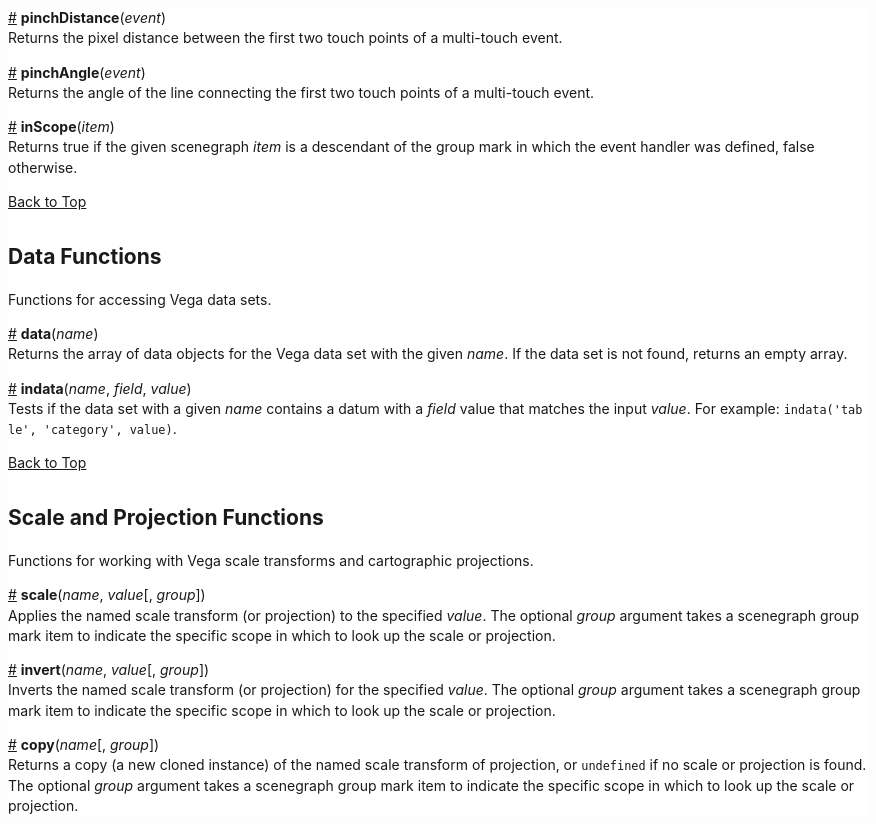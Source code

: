 <a name="pinchDistance" href="#pinchDistance">#</a>
<b>pinchDistance</b>(<i>event</i>)<br/>
Returns the pixel distance between the first two touch points of a multi-touch event.

<a name="pinchAngle" href="#pinchAngle">#</a>
<b>pinchAngle</b>(<i>event</i>)<br/>
Returns the angle of the line connecting the first two touch points of a multi-touch event.

<a name="inScope" href="#inScope">#</a>
<b>inScope</b>(<i>item</i>)<br/>
Returns true if the given scenegraph _item_ is a descendant of the group mark in which the event handler was defined, false otherwise.

[Back to Top](#reference)


## <a name="data-functions"></a>Data Functions

Functions for accessing Vega data sets.

<a name="data" href="#data">#</a>
<b>data</b>(<i>name</i>)<br/>
Returns the array of data objects for the Vega data set with the given _name_. If the data set is not found, returns an empty array.

<a name="indata" href="#indata">#</a>
<b>indata</b>(<i>name</i>, <i>field</i>, <i>value</i>)<br/>
Tests if the data set with a given _name_ contains a datum with a _field_ value that matches the input _value_. For example: `indata('table', 'category', value)`.

[Back to Top](#reference)


## <a name="scale-functions"></a>Scale and Projection Functions

Functions for working with Vega scale transforms and cartographic projections.

<a name="scale" href="#scale">#</a>
<b>scale</b>(<i>name</i>, <i>value</i>[, <i>group</i>])<br/>
Applies the named scale transform (or projection) to the specified _value_. The optional _group_ argument takes a scenegraph group mark item to indicate the specific scope in which to look up the scale or projection.

<a name="invert" href="#invert">#</a>
<b>invert</b>(<i>name</i>, <i>value</i>[, <i>group</i>])<br/>
Inverts the named scale transform (or projection) for the specified _value_. The optional _group_ argument takes a scenegraph group mark item to indicate the specific scope in which to look up the scale or projection.

<a name="copy" href="#copy">#</a>
<b>copy</b>(<i>name</i>[, <i>group</i>])<br/>
Returns a copy (a new cloned instance) of the named scale transform of projection, or `undefined` if no scale or projection is found. The optional _group_ argument takes a scenegraph group mark item to indicate the specific scope in which to look up the scale or projection.
